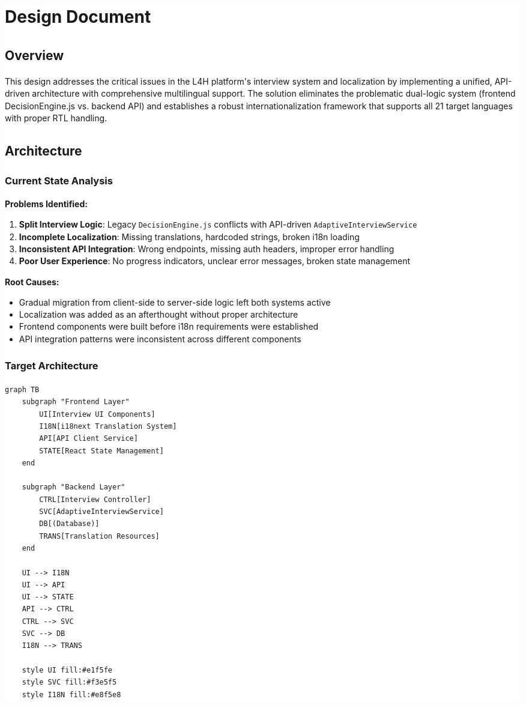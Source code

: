 # Design Document

## Overview

This design addresses the critical issues in the L4H platform's interview system and localization by implementing a unified, API-driven architecture with comprehensive multilingual support. The solution eliminates the problematic dual-logic system (frontend DecisionEngine.js vs. backend API) and establishes a robust internationalization framework that supports all 21 target languages with proper RTL handling.

## Architecture

### Current State Analysis

**Problems Identified:**
1. **Split Interview Logic**: Legacy `DecisionEngine.js` conflicts with API-driven `AdaptiveInterviewService`
2. **Incomplete Localization**: Missing translations, hardcoded strings, broken i18n loading
3. **Inconsistent API Integration**: Wrong endpoints, missing auth headers, improper error handling
4. **Poor User Experience**: No progress indicators, unclear error messages, broken state management

**Root Causes:**
- Gradual migration from client-side to server-side logic left both systems active
- Localization was added as an afterthought without proper architecture
- Frontend components were built before i18n requirements were established
- API integration patterns were inconsistent across different components

### Target Architecture

```mermaid
graph TB
    subgraph "Frontend Layer"
        UI[Interview UI Components]
        I18N[i18next Translation System]
        API[API Client Service]
        STATE[React State Management]
    end
    
    subgraph "Backend Layer"
        CTRL[Interview Controller]
        SVC[AdaptiveInterviewService]
        DB[(Database)]
        TRANS[Translation Resources]
    end
    
    UI --> I18N
    UI --> API
    UI --> STATE
    API --> CTRL
    CTRL --> SVC
    SVC --> DB
    I18N --> TRANS
    
    style UI fill:#e1f5fe
    style SVC fill:#f3e5f5
    style I18N fill:#e8f5e8
```
